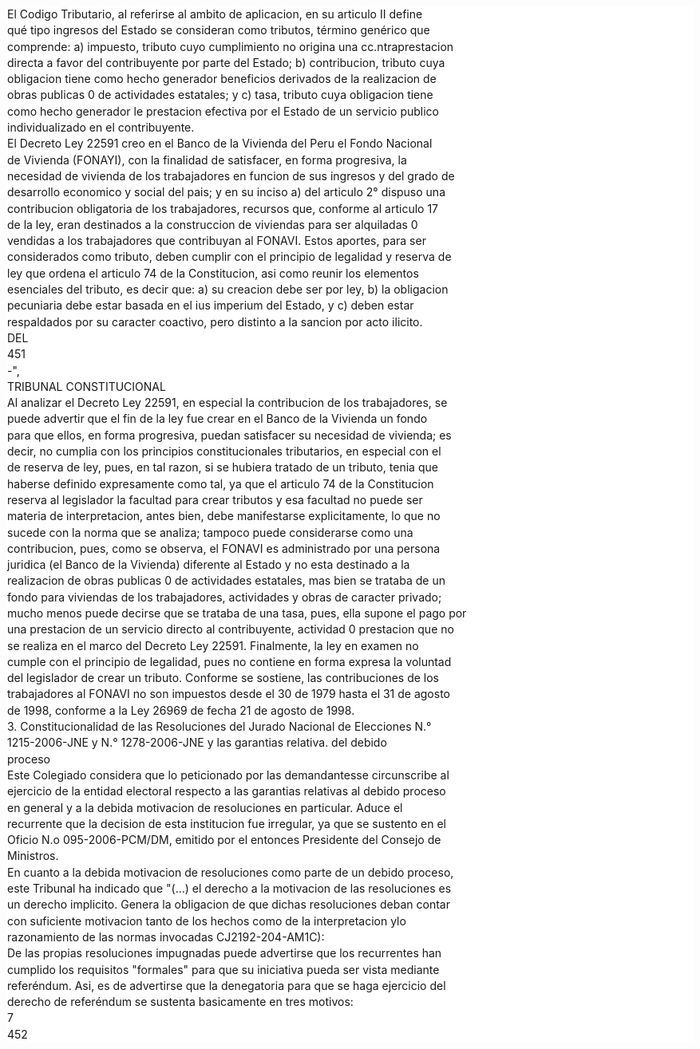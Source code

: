 El Codigo Tributario, al referirse al ambito de aplicacion, en su articulo II define  
qué tipo ingresos del Estado se consideran como tributos, término genérico que  
comprende: a) impuesto, tributo cuyo cumplimiento no origina una cc.ntraprestacion  
directa a favor del contribuyente por parte del Estado; b) contribucion, tributo cuya  
obligacion tiene como hecho generador beneficios derivados de la realizacion de  
obras publicas 0 de actividades estatales; y c) tasa, tributo cuya obligacion tiene  
como hecho generador le prestacion efectiva por el Estado de un servicio publico  
individualizado en el contribuyente.  
El Decreto Ley 22591 creo en el Banco de la Vivienda del Peru el Fondo Nacional  
de Vivienda (FONAYI), con la finalidad de satisfacer, en forma progresiva, la  
necesidad de vivienda de los trabajadores en funcion de sus ingresos y del grado de  
desarrollo economico y social del pais; y en su inciso a) del articulo 2° dispuso una  
contribucion obligatoria de los trabajadores, recursos que, conforme al articulo 17  
de la ley, eran destinados a la construccion de viviendas para ser alquiladas 0  
vendidas a los trabajadores que contribuyan al FONAVI. Estos aportes, para ser  
considerados como tributo, deben cumplir con el principio de legalidad y reserva de  
ley que ordena el articulo 74 de la Constitucion, asi como reunir los elementos  
esenciales del tributo, es decir que: a) su creacion debe ser por ley, b) la obligacion  
pecuniaria debe estar basada en el ius imperium del Estado, y c) deben estar  
respaldados por su caracter coactivo, pero distinto a la sancion por acto ilicito.  
DEL  
451  
-",  
TRIBUNAL CONSTITUCIONAL  
Al analizar el Decreto Ley 22591, en especial la contribucion de los trabajadores, se  
puede advertir que el fin de la ley fue crear en el Banco de la Vivienda un fondo  
para que ellos, en forma progresiva, puedan satisfacer su necesidad de vivienda; es  
decir, no cumplia con los principios constitucionales tributarios, en especial con el  
de reserva de ley, pues, en tal razon, si se hubiera tratado de un tributo, tenia que  
haberse definido expresamente como tal, ya que el articulo 74 de la Constitucion  
reserva al legislador la facultad para crear tributos y esa facultad no puede ser  
materia de interpretacion, antes bien, debe manifestarse explicitamente, lo que no  
sucede con la norma que se analiza; tampoco puede considerarse como una  
contribucion, pues, como se observa, el FONAVI es administrado por una persona  
juridica (el Banco de la Vivienda) diferente al Estado y no esta destinado a la  
realizacion de obras publicas 0 de actividades estatales, mas bien se trataba de un  
fondo para viviendas de los trabajadores, actividades y obras de caracter privado;  
mucho menos puede decirse que se trataba de una tasa, pues, ella supone el pago por  
una prestacion de un servicio directo al contribuyente, actividad 0 prestacion que no  
se realiza en el marco del Decreto Ley 22591. Finalmente, la ley en examen no  
cumple con el principio de legalidad, pues no contiene en forma expresa la voluntad  
del legislador de crear un tributo. Conforme se sostiene, las contribuciones de los  
trabajadores al FONAVI no son impuestos desde el 30 de 1979 hasta el 31 de agosto  
de 1998, conforme a la Ley 26969 de fecha 21 de agosto de 1998.  
3. Constitucionalidad de las Resoluciones del Jurado Nacional de Elecciones N.°  
1215-2006-JNE y N.° 1278-2006-JNE y las garantias relativa. del debido  
proceso  
Este Colegiado considera que lo peticionado por las demandantesse circunscribe al  
ejercicio de la entidad electoral respecto a las garantias relativas al debido proceso  
en general y a la debida motivacion de resoluciones en particular. Aduce el  
recurrente que la decision de esta institucion fue irregular, ya que se sustento en el  
Oficio N.o 095-2006-PCM/DM, emitido por el entonces Presidente del Consejo de  
Ministros.  
En cuanto a la debida motivacion de resoluciones como parte de un debido proceso,  
este Tribunal ha indicado que "(...) el derecho a la motivacion de las resoluciones es  
un derecho implicito. Genera la obligacion de que dichas resoluciones deban contar  
con suficiente motivacion tanto de los hechos como de la interpretacion ylo  
razonamiento de las normas invocadas CJ2192-204-AM1C):  
De las propias resoluciones impugnadas puede advertirse que los recurrentes han  
cumplido los requisitos "formales" para que su iniciativa pueda ser vista mediante  
referéndum. Asi, es de advertirse que la denegatoria para que se haga ejercicio del  
derecho de referéndum se sustenta basicamente en tres motivos:  
7  
452  